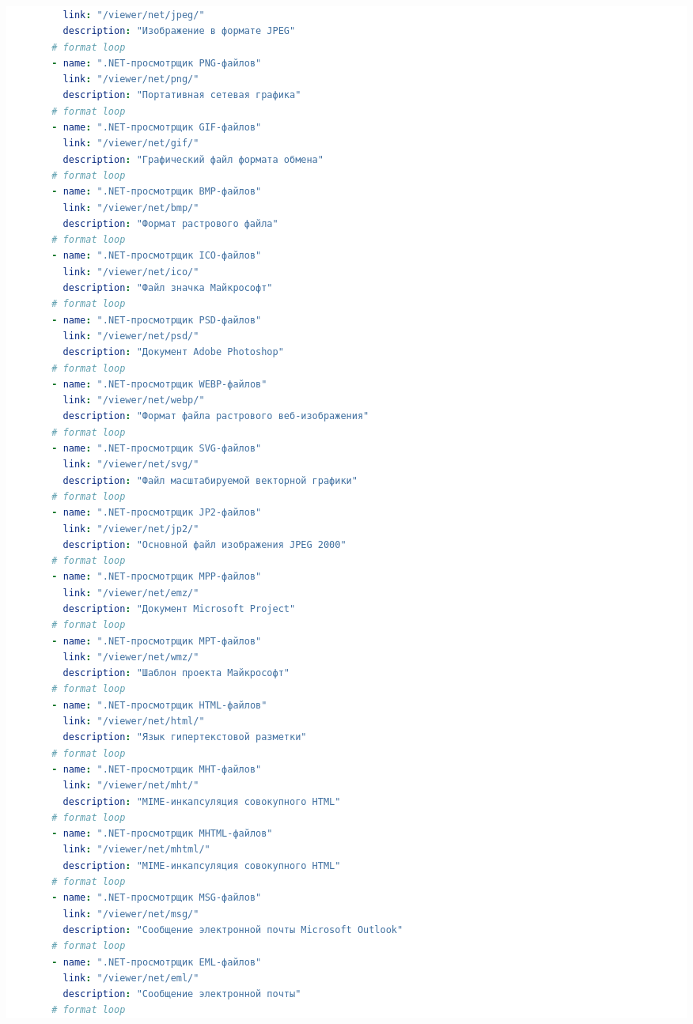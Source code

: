```yaml
          link: "/viewer/net/jpeg/"
          description: "Изображение в формате JPEG"
        # format loop
        - name: ".NET-просмотрщик PNG-файлов"
          link: "/viewer/net/png/"
          description: "Портативная сетевая графика"
        # format loop
        - name: ".NET-просмотрщик GIF-файлов"
          link: "/viewer/net/gif/"
          description: "Графический файл формата обмена"
        # format loop
        - name: ".NET-просмотрщик BMP-файлов"
          link: "/viewer/net/bmp/"
          description: "Формат растрового файла"
        # format loop
        - name: ".NET-просмотрщик ICO-файлов"
          link: "/viewer/net/ico/"
          description: "Файл значка Майкрософт"
        # format loop
        - name: ".NET-просмотрщик PSD-файлов"
          link: "/viewer/net/psd/"
          description: "Документ Adobe Photoshop"
        # format loop
        - name: ".NET-просмотрщик WEBP-файлов"
          link: "/viewer/net/webp/"
          description: "Формат файла растрового веб-изображения"
        # format loop
        - name: ".NET-просмотрщик SVG-файлов"
          link: "/viewer/net/svg/"
          description: "Файл масштабируемой векторной графики"
        # format loop
        - name: ".NET-просмотрщик JP2-файлов"
          link: "/viewer/net/jp2/"
          description: "Основной файл изображения JPEG 2000"
        # format loop
        - name: ".NET-просмотрщик MPP-файлов"
          link: "/viewer/net/emz/"
          description: "Документ Microsoft Project"
        # format loop
        - name: ".NET-просмотрщик MPT-файлов"
          link: "/viewer/net/wmz/"
          description: "Шаблон проекта Майкрософт"
        # format loop
        - name: ".NET-просмотрщик HTML-файлов"
          link: "/viewer/net/html/"
          description: "Язык гипертекстовой разметки"
        # format loop
        - name: ".NET-просмотрщик MHT-файлов"
          link: "/viewer/net/mht/"
          description: "MIME-инкапсуляция совокупного HTML"
        # format loop
        - name: ".NET-просмотрщик MHTML-файлов"
          link: "/viewer/net/mhtml/"
          description: "MIME-инкапсуляция совокупного HTML"
        # format loop
        - name: ".NET-просмотрщик MSG-файлов"
          link: "/viewer/net/msg/"
          description: "Сообщение электронной почты Microsoft Outlook"
        # format loop
        - name: ".NET-просмотрщик EML-файлов"
          link: "/viewer/net/eml/"
          description: "Сообщение электронной почты"
        # format loop
```